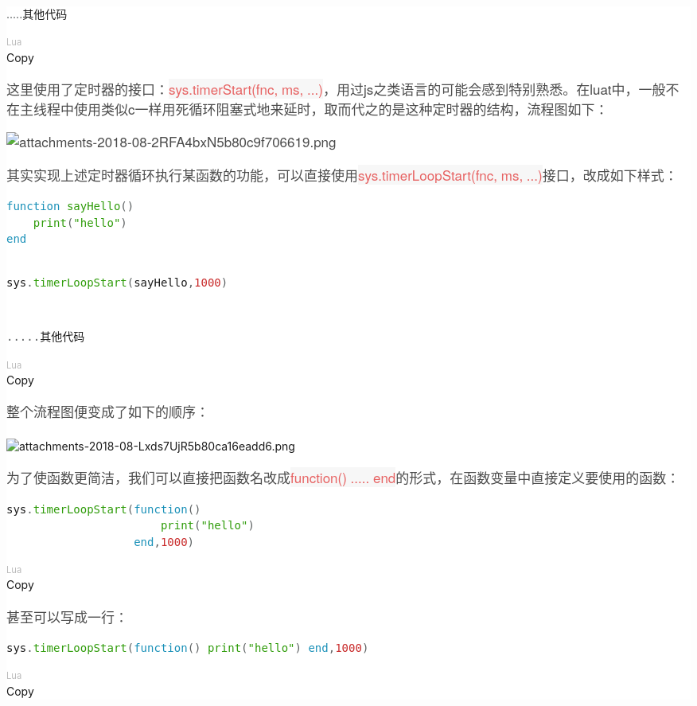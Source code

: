 <span style="color:rgb(95,99,100);">.....</span>其他代码
</pre><div><div><span style="color:rgb(187,187,187);font-size:.8em;">Lua</span></div><div><a>Copy</a></div></div></div>

<p style="font-size:17px;font-family:'Microsoft YaHei', 'Helvetica Neue', Helvetica, STXihei, sans-serif;"><font color="#4b4b4b">这里使用了定时器的接口：</font><font color="#e76363" style="background-color:rgb(247,247,247);">sys.timerStart(fnc, ms, ...)</font><font color="#4b4b4b">，用过js之类语言的可能会感到特别熟悉。在luat中，一般不在主线程中使用类似c一样用死循环阻塞式地来延时，取而代之的是这种定时器的结构，流程图如下：</font></p>

<p style="color:rgb(75,75,75);font-size:17px;font-family:'Microsoft YaHei', 'Helvetica Neue', Helvetica, STXihei, sans-serif;"><img src="http://oldask.openluat.com/image/show/attachments-2018-08-2RFA4bxN5b80c9f706619.png" style="width:860.5px;" class="img-responsive" alt="attachments-2018-08-2RFA4bxN5b80c9f706619.png" /></p>

<p style="font-size:17px;font-family:'Microsoft YaHei', 'Helvetica Neue', Helvetica, STXihei, sans-serif;"><font color="#4b4b4b">其实实现上述定时器循环执行某函数的功能，可以直接使用</font><font color="#e76363" style="background-color:rgb(247,247,247);">sys.timerLoopStart(fnc, ms, ...)</font><font color="#4b4b4b">接口，改成如下样式：</font></p>

<div><pre><span style="color:rgb(25,144,184);">function</span> <span style="color:rgb(47,156,10);">sayHello</span><span style="color:rgb(95,99,100);">(</span><span style="color:rgb(95,99,100);">)</span>
    <span style="color:rgb(47,156,10);">print</span><span style="color:rgb(95,99,100);">(</span><span style="color:rgb(47,156,10);">"hello"</span><span style="color:rgb(95,99,100);">)</span>
<span style="color:rgb(25,144,184);">end</span>

sys<span style="color:rgb(95,99,100);">.</span><span style="color:rgb(47,156,10);">timerLoopStart</span><span style="color:rgb(95,99,100);">(</span>sayHello<span style="color:rgb(95,99,100);">,</span><span style="color:rgb(201,44,44);">1000</span><span style="color:rgb(95,99,100);">)</span>

<span style="color:rgb(95,99,100);">.....</span>其他代码
</pre><div><div><span style="color:rgb(187,187,187);font-size:.8em;">Lua</span></div><div><a>Copy</a></div></div></div>

<p style="color:rgb(75,75,75);font-size:17px;font-family:'Microsoft YaHei', 'Helvetica Neue', Helvetica, STXihei, sans-serif;">整个流程图便变成了如下的顺序：</p>

<p><img src="http://oldask.openluat.com/image/show/attachments-2018-08-Lxds7UjR5b80ca16eadd6.png" style="width:842.5px;" class="img-responsive" alt="attachments-2018-08-Lxds7UjR5b80ca16eadd6.png" /><span style="color:rgb(75,75,75);font-family:'Microsoft YaHei', 'Helvetica Neue', Helvetica, STXihei, sans-serif;font-size:17px;"><br /></span></p>

<p style="font-size:17px;font-family:'Microsoft YaHei', 'Helvetica Neue', Helvetica, STXihei, sans-serif;"><font color="#4b4b4b">为了使函数更简洁，我们可以直接把函数名改成</font><font color="#e76363" style="background-color:rgb(247,247,247);">function() ..... end</font><font color="#4b4b4b">的形式，在函数变量中直接定义要使用的函数：</font></p>

<div><pre>sys<span style="color:rgb(95,99,100);">.</span><span style="color:rgb(47,156,10);">timerLoopStart</span><span style="color:rgb(95,99,100);">(</span><span style="color:rgb(25,144,184);">function</span><span style="color:rgb(95,99,100);">(</span><span style="color:rgb(95,99,100);">)</span>
                       <span style="color:rgb(47,156,10);">print</span><span style="color:rgb(95,99,100);">(</span><span style="color:rgb(47,156,10);">"hello"</span><span style="color:rgb(95,99,100);">)</span>
                   <span style="color:rgb(25,144,184);">end</span><span style="color:rgb(95,99,100);">,</span><span style="color:rgb(201,44,44);">1000</span><span style="color:rgb(95,99,100);">)</span>
</pre><div><div><span style="color:rgb(187,187,187);font-size:.8em;">Lua</span></div><div><a>Copy</a></div></div></div>

<p style="color:rgb(75,75,75);font-size:17px;font-family:'Microsoft YaHei', 'Helvetica Neue', Helvetica, STXihei, sans-serif;">甚至可以写成一行：</p>

<div><pre>sys<span style="color:rgb(95,99,100);">.</span><span style="color:rgb(47,156,10);">timerLoopStart</span><span style="color:rgb(95,99,100);">(</span><span style="color:rgb(25,144,184);">function</span><span style="color:rgb(95,99,100);">(</span><span style="color:rgb(95,99,100);">)</span> <span style="color:rgb(47,156,10);">print</span><span style="color:rgb(95,99,100);">(</span><span style="color:rgb(47,156,10);">"hello"</span><span style="color:rgb(95,99,100);">)</span> <span style="color:rgb(25,144,184);">end</span><span style="color:rgb(95,99,100);">,</span><span style="color:rgb(201,44,44);">1000</span><span style="color:rgb(95,99,100);">)</span>
</pre><div><div><span style="color:rgb(187,187,187);font-size:.8em;">Lua</span></div><div><a>Copy</a></div></div></div>

